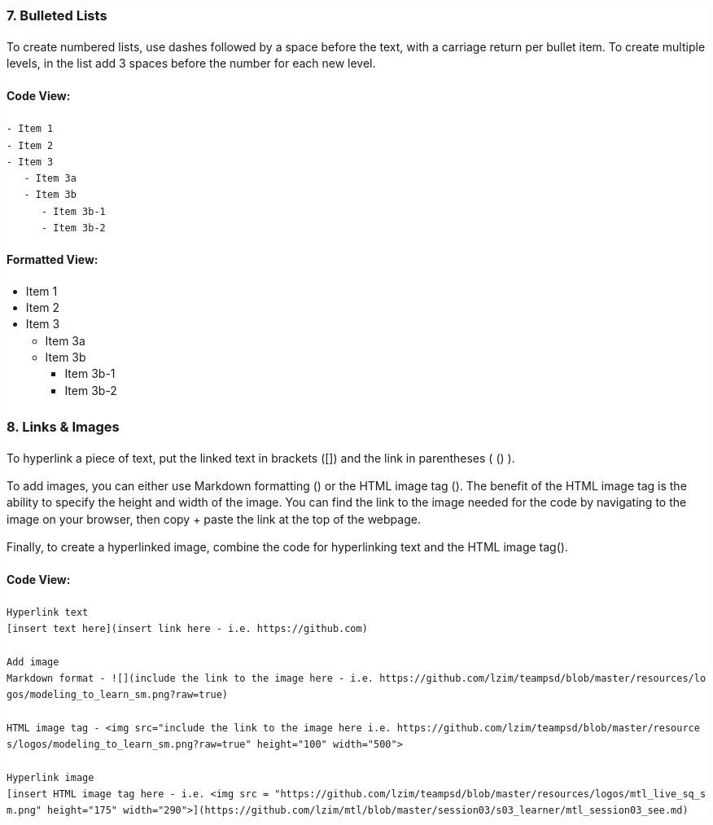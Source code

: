 
### 7. Bulleted Lists
To create numbered lists, use dashes followed by a space before the text, with a carriage return per bullet item.
To create multiple levels, in the list add 3 spaces before the number for each new level.  

#### Code View:
```
- Item 1
- Item 2
- Item 3
   - Item 3a
   - Item 3b
      - Item 3b-1
      - Item 3b-2
```

#### Formatted View:
- Item 1
- Item 2
- Item 3
   - Item 3a
   - Item 3b
      - Item 3b-1
      - Item 3b-2

### 8. Links & Images
To hyperlink a piece of text, put the linked text in brackets ([]) and the link in parentheses ( () ).

To add images, you can either use Markdown formatting (![]()) or the HTML image tag (<img src="" height="" width="">). The benefit of the HTML image tag is the ability to specify the height and width of the image. You can find the link to the image needed for the code by navigating to the image on your browser, then copy + paste the link at the top of the webpage. 

Finally, to create a hyperlinked image, combine the code for hyperlinking text and the HTML image tag([<img src="" height="" width="">]()). 

#### Code View:
```
Hyperlink text  
[insert text here](insert link here - i.e. https://github.com)

Add image  
Markdown format - ![](include the link to the image here - i.e. https://github.com/lzim/teampsd/blob/master/resources/logos/modeling_to_learn_sm.png?raw=true)  

HTML image tag - <img src="include the link to the image here i.e. https://github.com/lzim/teampsd/blob/master/resources/logos/modeling_to_learn_sm.png?raw=true" height="100" width="500">    

Hyperlink image  
[insert HTML image tag here - i.e. <img src = "https://github.com/lzim/teampsd/blob/master/resources/logos/mtl_live_sq_sm.png" height="175" width="290">](https://github.com/lzim/mtl/blob/master/session03/s03_learner/mtl_session03_see.md)
```
